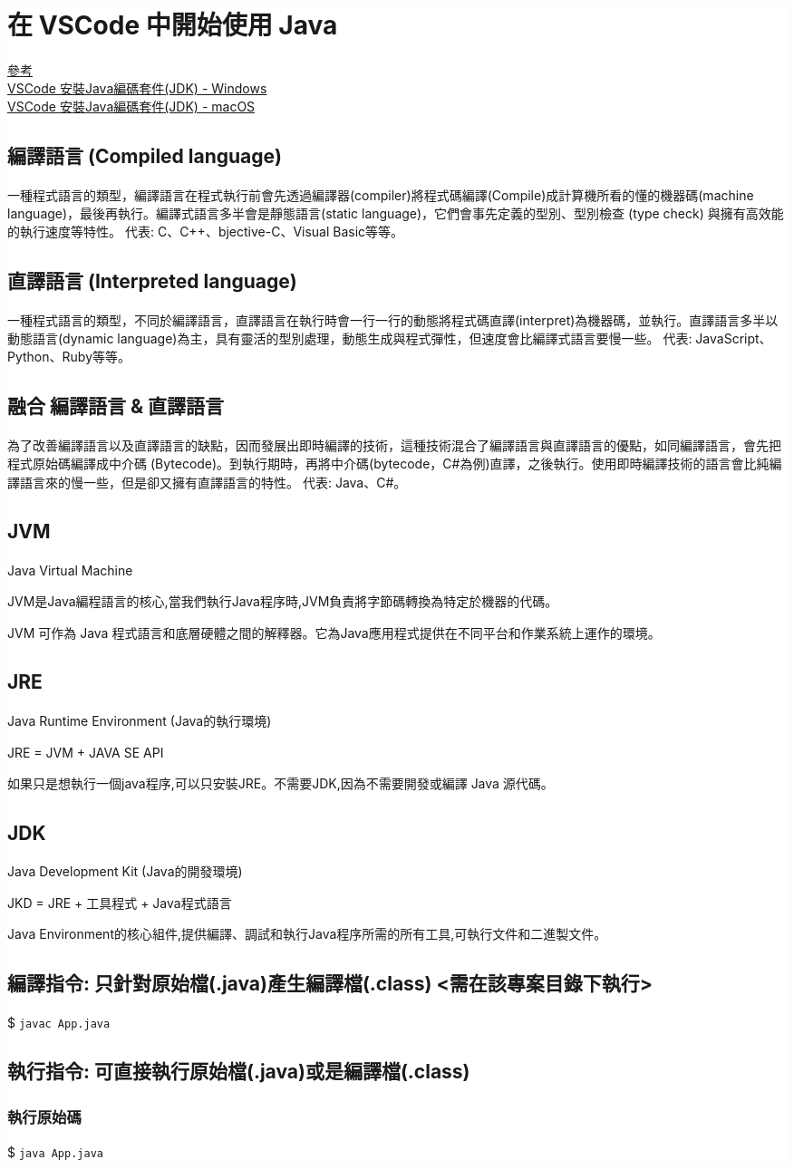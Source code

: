 # 在 VSCode 中開始使用 Java
[參考](https://vscode.dev.org.tw/docs/java/java-tutorial)   
[VSCode 安裝Java編碼套件(JDK) - Windows](https://aka.ms/vscode-java-installer-win)   
[VSCode 安裝Java編碼套件(JDK) - macOS](https://aka.ms/vscode-java-installer-mac) 

## 編譯語言 (Compiled language)

一種程式語言的類型，編譯語言在程式執行前會先透過編譯器(compiler)將程式碼編譯(Compile)成計算機所看的懂的機器碼(machine language)，最後再執行。編譯式語言多半會是靜態語言(static language)，它們會事先定義的型別、型別檢查 (type check) 與擁有高效能的執行速度等特性。
代表: C、C++、bjective-C、Visual Basic等等。

## 直譯語言 (Interpreted language)

一種程式語言的類型，不同於編譯語言，直譯語言在執行時會一行一行的動態將程式碼直譯(interpret)為機器碼，並執行。直譯語言多半以動態語言(dynamic language)為主，具有靈活的型別處理，動態生成與程式彈性，但速度會比編譯式語言要慢一些。
代表: JavaScript、Python、Ruby等等。

## 融合 編譯語言 & 直譯語言
為了改善編譯語言以及直譯語言的缺點，因而發展出即時編譯的技術，這種技術混合了編譯語言與直譯語言的優點，如同編譯語言，會先把程式原始碼編譯成中介碼 (Bytecode)。到執行期時，再將中介碼(bytecode，C#為例)直譯，之後執行。使用即時編譯技術的語言會比純編譯語言來的慢一些，但是卻又擁有直譯語言的特性。
代表: Java、C#。

## JVM
Java Virtual Machine

JVM是Java編程語言的核心,當我們執行Java程序時,JVM負責將字節碼轉換為特定於機器的代碼。

JVM 可作為 Java 程式語言和底層硬體之間的解釋器。它為Java應用程式提供在不同平台和作業系統上運作的環境。

## JRE 
Java Runtime Environment (Java的執行環境)

JRE = JVM + JAVA SE API   

如果只是想執行一個java程序,可以只安裝JRE。不需要JDK,因為不需要開發或編譯 Java 源代碼。

## JDK 
Java Development Kit (Java的開發環境) 

JKD = JRE + 工具程式 + Java程式語言   

Java Environment的核心組件,提供編譯、調試和執行Java程序所需的所有工具,可執行文件和二進製文件。


## 編譯指令: 只針對原始檔(.java)產生編譯檔(.class) <需在該專案目錄下執行>
$ `javac App.java` 

## 執行指令: 可直接執行原始檔(.java)或是編譯檔(.class)
### 執行原始碼
$ `java App.java`   
